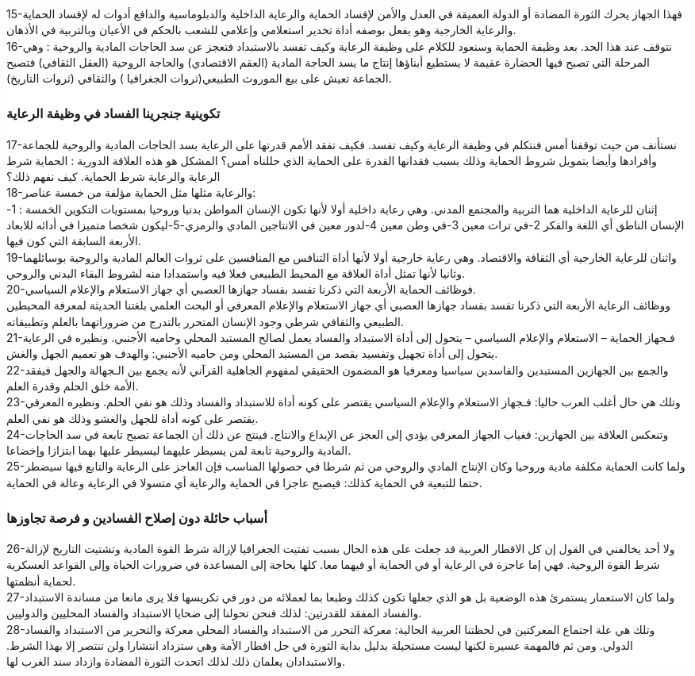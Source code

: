 15-فهذا الجهاز يحرك الثورة المضادة أو الدولة العميقة في العدل والأمن لإفساد الحماية والرعاية الداخلية والدبلوماسية والدافع أدوات له لإفساد الحماية والرعاية الخارجية وهو يفعل بوصفه أداة تخدير استعلامي وإعلامي للشعب بالحكم في الأعيان وبالتربية في الأذهان.  
16-نتوقف عند هذا الحد. بعد وظيفة الحماية وسنعود للكلام على وظيفة الرعاية وكيف تفسد بالاستبداد فتعجز عن سد الحاجات المادية والروحية : وهي المرحلة التي تصبح فيها الحضارة عقيمة لا يستطيع أبناؤها إنتاج ما يسد الحاجة المادية (العقم الاقتصادي) والحاجة الروحية (العقل الثقافي) فتصبح الجماعة تعيش على بيع الموروث الطبيعي(ثروات الجغرافيا ) والثقافي (ثروات التاريخ).

### تكوينية جنجرينا الفساد في وظيفة الرعاية

17-نستأنف من حيث توقفنا أمس فنتكلم في وظيفة الرعاية وكيف تفسد. فكيف تفقد الأمم قدرتها على الرعاية بسد الحاجات المادية والروحية للجماعة وأفرادها وأيضا بتمويل شروط الحماية وذلك بسبب فقدانها القدرة على الحماية الذي حللناه أمس؟ المشكل هو هذه العلاقة الدورية : الحماية شرط الرعاية والرعاية شرط الحماية. كيف نفهم ذلك؟  
18-والرعاية مثلها مثل الحماية مؤلفة من خمسة عناصر:  
إثنان للرعاية الداخلية هما التربية والمجتمع المدني. وهي رعاية داخلية أولا لأنها تكون الإنسان المواطن بدنيا وروحيا بمستويات التكوين الخمسة : 1-الإنسان الناطق أي اللغة والفكر 2-في تراث معين 3-في وطن معين 4-لدور معين في الانتاجين المادي والرمزي-5-ليكون شخصا متميزا في أدائه للابعاد الأربعة السابقة التي كون فيها.  
19-واثنان للرعاية الخارجية أي الثقافة والاقتصاد. وهي رعاية خارجية أولا لأنها أداة التنافس مع المنافسين على ثروات العالم المادية والروحية بوسائلهما وثانيا لأنها تمثل أداة العلاقة مع المحيط الطبيعي فعلا فيه واستمدادا منه لشروط البقاء البدني والروحي.  
20-فوظائف الحماية الأربعة التي ذكرنا تفسد بفساد جهازها العصبي أي جهاز الاستعلام والإعلام السياسي.  
ووظائف الرعاية الأربعة التي ذكرنا تفسد بفساد جهازها العصبي أي جهاز الاستعلام والإعلام المعرفي أو البحث العلمي بلغتنا الحديثة لمعرفة المحيطين الطبيعي والثقافي شرطي وجود الإنسان المتحرر بالتدرج من ضروراتهما بالعلم وتطبيقاته.  
21-فـجهاز الحماية – الاستعلام والإعلام السياسي – يتحول إلى أداة الاستبداد والفساد يعمل لصالح المستبد المحلي وحاميه الأجنبي. ونظيره في الرعاية يتحول إلى أداة تجهيل وتفسيد بقصد من المستبد المحلي ومن حاميه الأجنبي: والهدف هو تعميم الجهل والغش.  
22-والجمع بين الجهازين المستبدين والفاسدين سياسيا ومعرفيا هو المضمون الحقيقي لمفهوم الجاهلية القرآني لأنه يجمع بين الـجهالة والجهل فيفقد الأمة خلق الحلم وقدرة العلم.  
23-وتلك هي حال أغلب العرب حاليا: فـجهاز الاستعلام والإعلام السياسي يقتصر على كونه أداة للاستبداد والفساد وذلك هو نفي الحلم. ونظيره المعرفي يقتصر على كونه أداة للجهل والغشو وذلك هو نفي العلم.  
24-وتنعكس العلاقة بين الجهازين: فغياب الجهاز المعرفي يؤدي إلى العجز عن الإبداع والانتاج. فينتج عن ذلك أن الجماعة تصبح تابعة في سد الحاجات المادية والروحية تابعة لمن يسيطر عليهما ليسيطر عليها بهما ابتزازا وإخضاعا.  
25-ولما كانت الحماية مكلفة مادية وروحيا وكان الإنتاج المادي والروحي من ثم شرطا في حصولها المناسب فإن العاجز على الرعاية والتابع فيها سيضطر حتما للتبعية في الحماية كذلك: فيصبح عاجزا في الحماية والرعاية أي متسولا في الرعاية وعالة في الحماية.

### أسباب حائلة دون إصلاح الفسادين و فرصة تجاوزها

26-ولا أحد يخالفني في القول إن كل الاقطار العربية قد جعلت على هذه الحال بسبب تفتيت الجغرافيا لإزالة شرط القوة المادية وتشتيت التاريخ لإزالة شرط القوة الروحية. فهي إما عاجزة في الرعاية أو في الحماية أو فيهما معا. كلها بحاجة إلى المساعدة في ضرورات الحياة وإلى القواعد العسكرية لحماية أنظمتها.  
27-ولما كان الاستعمار يستمرئ هذه الوضعية بل هو الذي جعلها تكون كذلك وطبعا بما لعملائه من دور في تكريسها فلا يرى مانعا من مساندة الاستبداد والفساد المفقد للقدرتين: لذلك فنحن تحولنا إلى ضحايا الاستبداد والفساد المحليين والدوليين.  
28-وتلك هي علة اجتماع المعركتين في لحظتنا العربية الحالية: معركة التحرر من الاستبداد والفساد المحلي معركة والتحرير من الاستبداد والفساد الدولي. ومن ثم فالمهمة عسيرة لكنها ليست مستحيلة بدليل بداية الثورة في جل اقطار الأمة وهي ستزداد انتشارا ولن تنتصر إلا بهذا الشرط. والاستبدادان يعلمان ذلك لذلك اتحدت الثورة المضادة وازداد سند الغرب لها.
